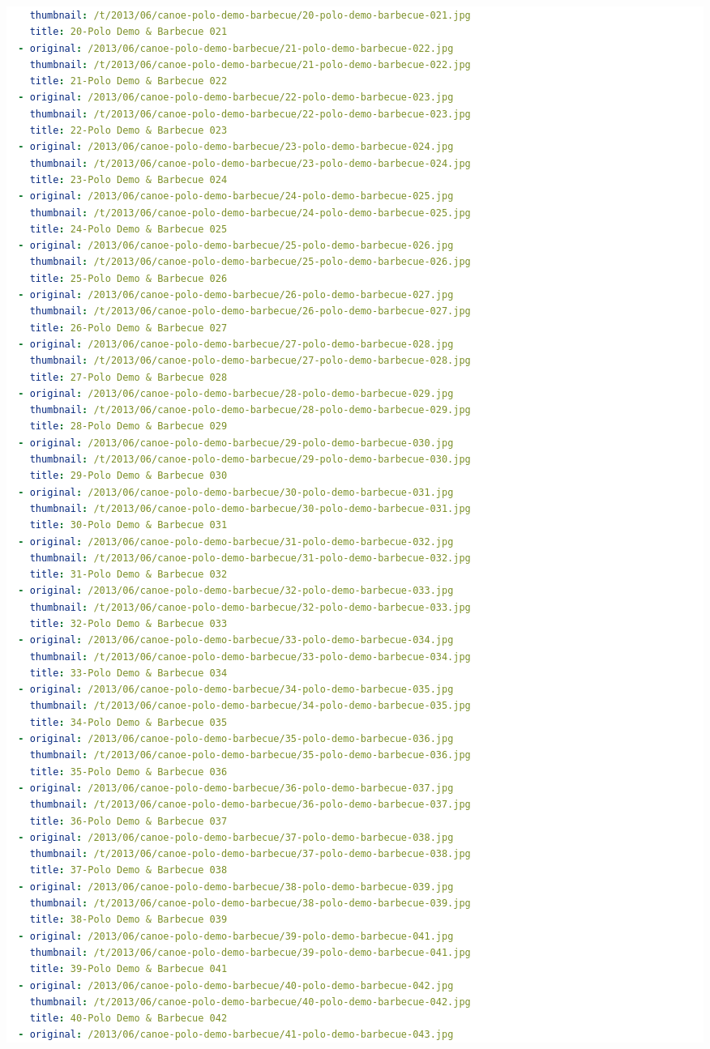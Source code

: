 ```yaml
    thumbnail: /t/2013/06/canoe-polo-demo-barbecue/20-polo-demo-barbecue-021.jpg
    title: 20-Polo Demo & Barbecue 021
  - original: /2013/06/canoe-polo-demo-barbecue/21-polo-demo-barbecue-022.jpg
    thumbnail: /t/2013/06/canoe-polo-demo-barbecue/21-polo-demo-barbecue-022.jpg
    title: 21-Polo Demo & Barbecue 022
  - original: /2013/06/canoe-polo-demo-barbecue/22-polo-demo-barbecue-023.jpg
    thumbnail: /t/2013/06/canoe-polo-demo-barbecue/22-polo-demo-barbecue-023.jpg
    title: 22-Polo Demo & Barbecue 023
  - original: /2013/06/canoe-polo-demo-barbecue/23-polo-demo-barbecue-024.jpg
    thumbnail: /t/2013/06/canoe-polo-demo-barbecue/23-polo-demo-barbecue-024.jpg
    title: 23-Polo Demo & Barbecue 024
  - original: /2013/06/canoe-polo-demo-barbecue/24-polo-demo-barbecue-025.jpg
    thumbnail: /t/2013/06/canoe-polo-demo-barbecue/24-polo-demo-barbecue-025.jpg
    title: 24-Polo Demo & Barbecue 025
  - original: /2013/06/canoe-polo-demo-barbecue/25-polo-demo-barbecue-026.jpg
    thumbnail: /t/2013/06/canoe-polo-demo-barbecue/25-polo-demo-barbecue-026.jpg
    title: 25-Polo Demo & Barbecue 026
  - original: /2013/06/canoe-polo-demo-barbecue/26-polo-demo-barbecue-027.jpg
    thumbnail: /t/2013/06/canoe-polo-demo-barbecue/26-polo-demo-barbecue-027.jpg
    title: 26-Polo Demo & Barbecue 027
  - original: /2013/06/canoe-polo-demo-barbecue/27-polo-demo-barbecue-028.jpg
    thumbnail: /t/2013/06/canoe-polo-demo-barbecue/27-polo-demo-barbecue-028.jpg
    title: 27-Polo Demo & Barbecue 028
  - original: /2013/06/canoe-polo-demo-barbecue/28-polo-demo-barbecue-029.jpg
    thumbnail: /t/2013/06/canoe-polo-demo-barbecue/28-polo-demo-barbecue-029.jpg
    title: 28-Polo Demo & Barbecue 029
  - original: /2013/06/canoe-polo-demo-barbecue/29-polo-demo-barbecue-030.jpg
    thumbnail: /t/2013/06/canoe-polo-demo-barbecue/29-polo-demo-barbecue-030.jpg
    title: 29-Polo Demo & Barbecue 030
  - original: /2013/06/canoe-polo-demo-barbecue/30-polo-demo-barbecue-031.jpg
    thumbnail: /t/2013/06/canoe-polo-demo-barbecue/30-polo-demo-barbecue-031.jpg
    title: 30-Polo Demo & Barbecue 031
  - original: /2013/06/canoe-polo-demo-barbecue/31-polo-demo-barbecue-032.jpg
    thumbnail: /t/2013/06/canoe-polo-demo-barbecue/31-polo-demo-barbecue-032.jpg
    title: 31-Polo Demo & Barbecue 032
  - original: /2013/06/canoe-polo-demo-barbecue/32-polo-demo-barbecue-033.jpg
    thumbnail: /t/2013/06/canoe-polo-demo-barbecue/32-polo-demo-barbecue-033.jpg
    title: 32-Polo Demo & Barbecue 033
  - original: /2013/06/canoe-polo-demo-barbecue/33-polo-demo-barbecue-034.jpg
    thumbnail: /t/2013/06/canoe-polo-demo-barbecue/33-polo-demo-barbecue-034.jpg
    title: 33-Polo Demo & Barbecue 034
  - original: /2013/06/canoe-polo-demo-barbecue/34-polo-demo-barbecue-035.jpg
    thumbnail: /t/2013/06/canoe-polo-demo-barbecue/34-polo-demo-barbecue-035.jpg
    title: 34-Polo Demo & Barbecue 035
  - original: /2013/06/canoe-polo-demo-barbecue/35-polo-demo-barbecue-036.jpg
    thumbnail: /t/2013/06/canoe-polo-demo-barbecue/35-polo-demo-barbecue-036.jpg
    title: 35-Polo Demo & Barbecue 036
  - original: /2013/06/canoe-polo-demo-barbecue/36-polo-demo-barbecue-037.jpg
    thumbnail: /t/2013/06/canoe-polo-demo-barbecue/36-polo-demo-barbecue-037.jpg
    title: 36-Polo Demo & Barbecue 037
  - original: /2013/06/canoe-polo-demo-barbecue/37-polo-demo-barbecue-038.jpg
    thumbnail: /t/2013/06/canoe-polo-demo-barbecue/37-polo-demo-barbecue-038.jpg
    title: 37-Polo Demo & Barbecue 038
  - original: /2013/06/canoe-polo-demo-barbecue/38-polo-demo-barbecue-039.jpg
    thumbnail: /t/2013/06/canoe-polo-demo-barbecue/38-polo-demo-barbecue-039.jpg
    title: 38-Polo Demo & Barbecue 039
  - original: /2013/06/canoe-polo-demo-barbecue/39-polo-demo-barbecue-041.jpg
    thumbnail: /t/2013/06/canoe-polo-demo-barbecue/39-polo-demo-barbecue-041.jpg
    title: 39-Polo Demo & Barbecue 041
  - original: /2013/06/canoe-polo-demo-barbecue/40-polo-demo-barbecue-042.jpg
    thumbnail: /t/2013/06/canoe-polo-demo-barbecue/40-polo-demo-barbecue-042.jpg
    title: 40-Polo Demo & Barbecue 042
  - original: /2013/06/canoe-polo-demo-barbecue/41-polo-demo-barbecue-043.jpg
```